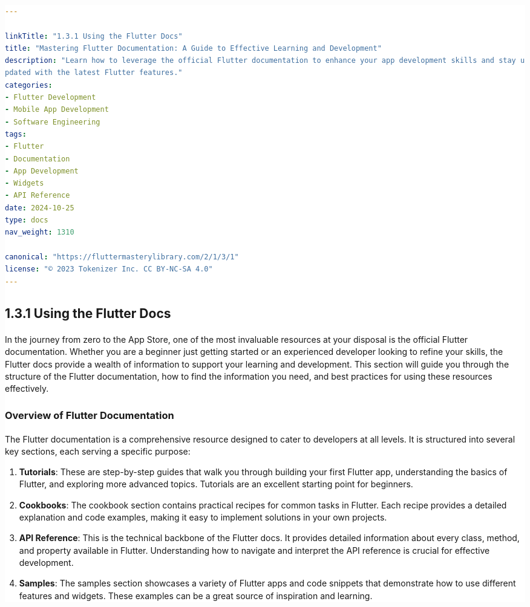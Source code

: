 ```yaml
---

linkTitle: "1.3.1 Using the Flutter Docs"
title: "Mastering Flutter Documentation: A Guide to Effective Learning and Development"
description: "Learn how to leverage the official Flutter documentation to enhance your app development skills and stay updated with the latest Flutter features."
categories:
- Flutter Development
- Mobile App Development
- Software Engineering
tags:
- Flutter
- Documentation
- App Development
- Widgets
- API Reference
date: 2024-10-25
type: docs
nav_weight: 1310

canonical: "https://fluttermasterylibrary.com/2/1/3/1"
license: "© 2023 Tokenizer Inc. CC BY-NC-SA 4.0"
---
```


## 1.3.1 Using the Flutter Docs

In the journey from zero to the App Store, one of the most invaluable resources at your disposal is the official Flutter documentation. Whether you are a beginner just getting started or an experienced developer looking to refine your skills, the Flutter docs provide a wealth of information to support your learning and development. This section will guide you through the structure of the Flutter documentation, how to find the information you need, and best practices for using these resources effectively.

### Overview of Flutter Documentation

The Flutter documentation is a comprehensive resource designed to cater to developers at all levels. It is structured into several key sections, each serving a specific purpose:

1. **Tutorials**: These are step-by-step guides that walk you through building your first Flutter app, understanding the basics of Flutter, and exploring more advanced topics. Tutorials are an excellent starting point for beginners.

2. **Cookbooks**: The cookbook section contains practical recipes for common tasks in Flutter. Each recipe provides a detailed explanation and code examples, making it easy to implement solutions in your own projects.

3. **API Reference**: This is the technical backbone of the Flutter docs. It provides detailed information about every class, method, and property available in Flutter. Understanding how to navigate and interpret the API reference is crucial for effective development.

4. **Samples**: The samples section showcases a variety of Flutter apps and code snippets that demonstrate how to use different features and widgets. These examples can be a great source of inspiration and learning.
